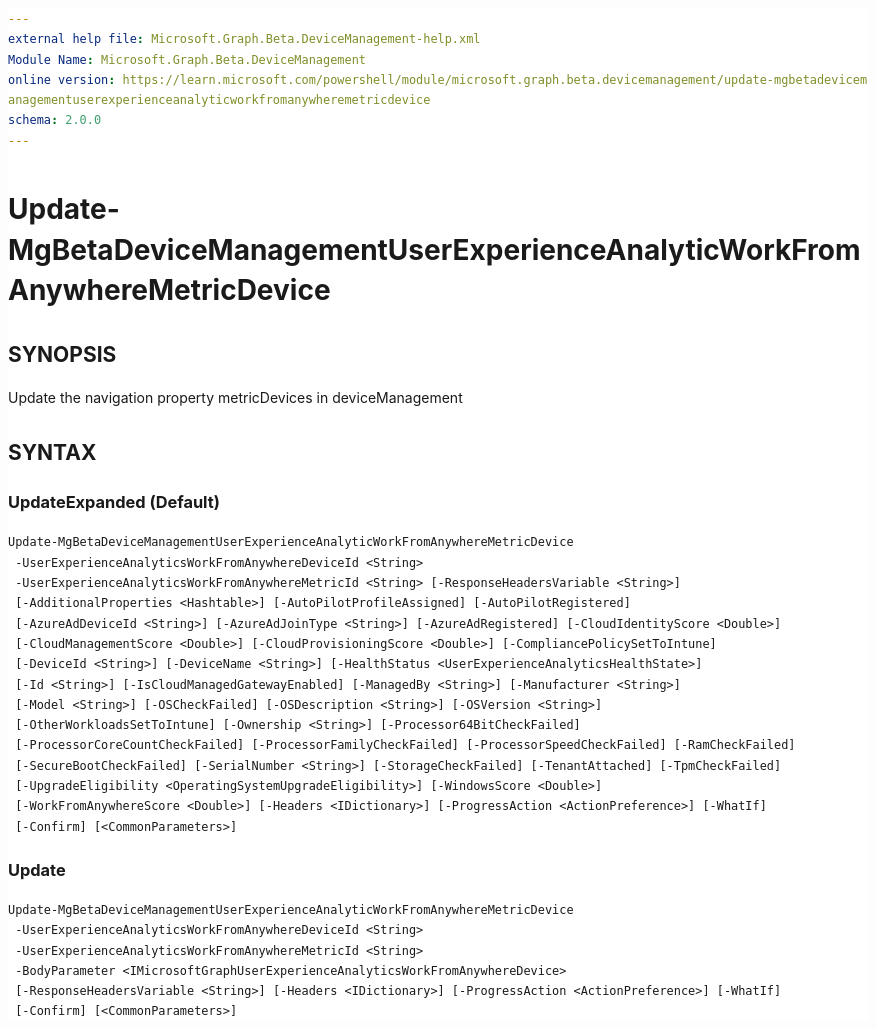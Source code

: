 ```yaml
---
external help file: Microsoft.Graph.Beta.DeviceManagement-help.xml
Module Name: Microsoft.Graph.Beta.DeviceManagement
online version: https://learn.microsoft.com/powershell/module/microsoft.graph.beta.devicemanagement/update-mgbetadevicemanagementuserexperienceanalyticworkfromanywheremetricdevice
schema: 2.0.0
---
```


# Update-MgBetaDeviceManagementUserExperienceAnalyticWorkFromAnywhereMetricDevice

## SYNOPSIS
Update the navigation property metricDevices in deviceManagement

## SYNTAX

### UpdateExpanded (Default)
```
Update-MgBetaDeviceManagementUserExperienceAnalyticWorkFromAnywhereMetricDevice
 -UserExperienceAnalyticsWorkFromAnywhereDeviceId <String>
 -UserExperienceAnalyticsWorkFromAnywhereMetricId <String> [-ResponseHeadersVariable <String>]
 [-AdditionalProperties <Hashtable>] [-AutoPilotProfileAssigned] [-AutoPilotRegistered]
 [-AzureAdDeviceId <String>] [-AzureAdJoinType <String>] [-AzureAdRegistered] [-CloudIdentityScore <Double>]
 [-CloudManagementScore <Double>] [-CloudProvisioningScore <Double>] [-CompliancePolicySetToIntune]
 [-DeviceId <String>] [-DeviceName <String>] [-HealthStatus <UserExperienceAnalyticsHealthState>]
 [-Id <String>] [-IsCloudManagedGatewayEnabled] [-ManagedBy <String>] [-Manufacturer <String>]
 [-Model <String>] [-OSCheckFailed] [-OSDescription <String>] [-OSVersion <String>]
 [-OtherWorkloadsSetToIntune] [-Ownership <String>] [-Processor64BitCheckFailed]
 [-ProcessorCoreCountCheckFailed] [-ProcessorFamilyCheckFailed] [-ProcessorSpeedCheckFailed] [-RamCheckFailed]
 [-SecureBootCheckFailed] [-SerialNumber <String>] [-StorageCheckFailed] [-TenantAttached] [-TpmCheckFailed]
 [-UpgradeEligibility <OperatingSystemUpgradeEligibility>] [-WindowsScore <Double>]
 [-WorkFromAnywhereScore <Double>] [-Headers <IDictionary>] [-ProgressAction <ActionPreference>] [-WhatIf]
 [-Confirm] [<CommonParameters>]
```

### Update
```
Update-MgBetaDeviceManagementUserExperienceAnalyticWorkFromAnywhereMetricDevice
 -UserExperienceAnalyticsWorkFromAnywhereDeviceId <String>
 -UserExperienceAnalyticsWorkFromAnywhereMetricId <String>
 -BodyParameter <IMicrosoftGraphUserExperienceAnalyticsWorkFromAnywhereDevice>
 [-ResponseHeadersVariable <String>] [-Headers <IDictionary>] [-ProgressAction <ActionPreference>] [-WhatIf]
 [-Confirm] [<CommonParameters>]
```
